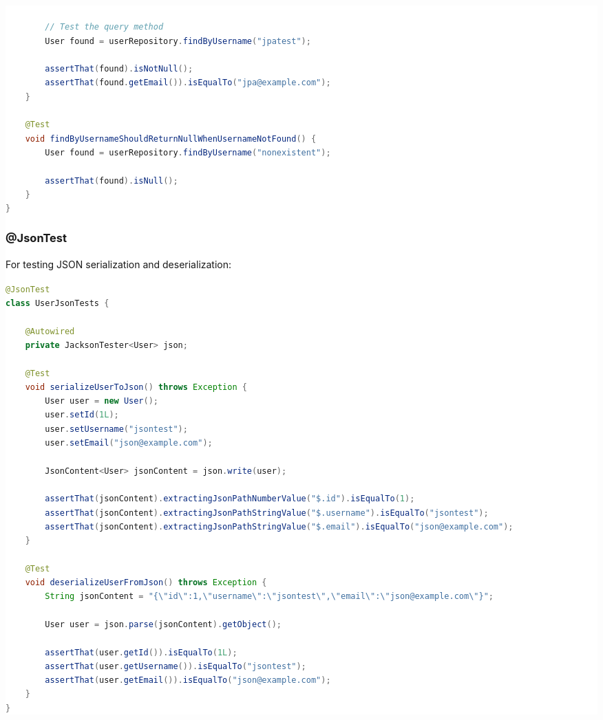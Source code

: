 ```java
        
        // Test the query method
        User found = userRepository.findByUsername("jpatest");
        
        assertThat(found).isNotNull();
        assertThat(found.getEmail()).isEqualTo("jpa@example.com");
    }
    
    @Test
    void findByUsernameShouldReturnNullWhenUsernameNotFound() {
        User found = userRepository.findByUsername("nonexistent");
        
        assertThat(found).isNull();
    }
}
```

### @JsonTest

For testing JSON serialization and deserialization:

```java
@JsonTest
class UserJsonTests {

    @Autowired
    private JacksonTester<User> json;
    
    @Test
    void serializeUserToJson() throws Exception {
        User user = new User();
        user.setId(1L);
        user.setUsername("jsontest");
        user.setEmail("json@example.com");
        
        JsonContent<User> jsonContent = json.write(user);
        
        assertThat(jsonContent).extractingJsonPathNumberValue("$.id").isEqualTo(1);
        assertThat(jsonContent).extractingJsonPathStringValue("$.username").isEqualTo("jsontest");
        assertThat(jsonContent).extractingJsonPathStringValue("$.email").isEqualTo("json@example.com");
    }
    
    @Test
    void deserializeUserFromJson() throws Exception {
        String jsonContent = "{\"id\":1,\"username\":\"jsontest\",\"email\":\"json@example.com\"}";
        
        User user = json.parse(jsonContent).getObject();
        
        assertThat(user.getId()).isEqualTo(1L);
        assertThat(user.getUsername()).isEqualTo("jsontest");
        assertThat(user.getEmail()).isEqualTo("json@example.com");
    }
}
```
